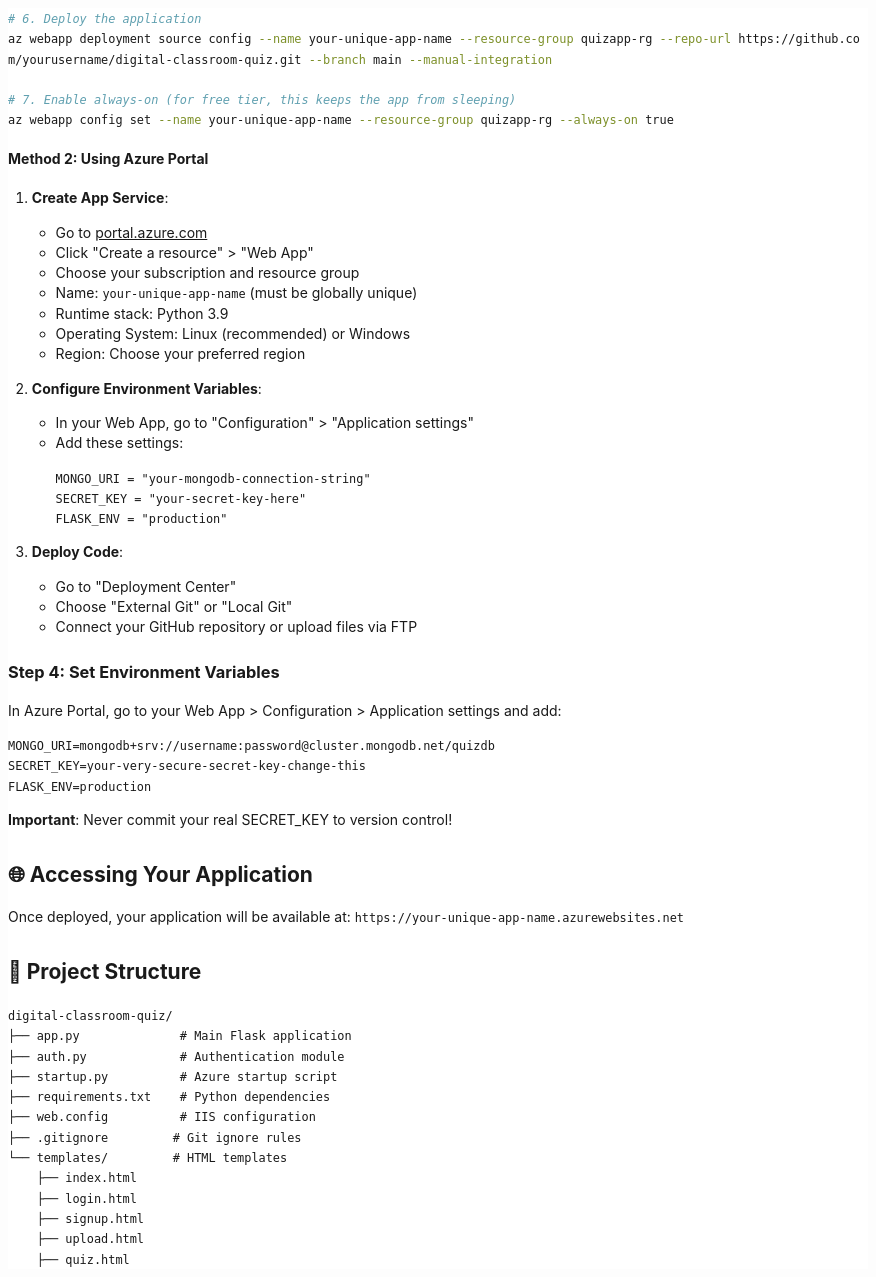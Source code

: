 ```bash
# 6. Deploy the application
az webapp deployment source config --name your-unique-app-name --resource-group quizapp-rg --repo-url https://github.com/yourusername/digital-classroom-quiz.git --branch main --manual-integration

# 7. Enable always-on (for free tier, this keeps the app from sleeping)
az webapp config set --name your-unique-app-name --resource-group quizapp-rg --always-on true
```

#### Method 2: Using Azure Portal

1. **Create App Service**:
   - Go to [portal.azure.com](https://portal.azure.com)
   - Click "Create a resource" > "Web App"
   - Choose your subscription and resource group
   - Name: `your-unique-app-name` (must be globally unique)
   - Runtime stack: Python 3.9
   - Operating System: Linux (recommended) or Windows
   - Region: Choose your preferred region

2. **Configure Environment Variables**:
   - In your Web App, go to "Configuration" > "Application settings"
   - Add these settings:
     ```
     MONGO_URI = "your-mongodb-connection-string"
     SECRET_KEY = "your-secret-key-here"
     FLASK_ENV = "production"
     ```

3. **Deploy Code**:
   - Go to "Deployment Center"
   - Choose "External Git" or "Local Git"
   - Connect your GitHub repository or upload files via FTP

### Step 4: Set Environment Variables

In Azure Portal, go to your Web App > Configuration > Application settings and add:

```env
MONGO_URI=mongodb+srv://username:password@cluster.mongodb.net/quizdb
SECRET_KEY=your-very-secure-secret-key-change-this
FLASK_ENV=production
```

**Important**: Never commit your real SECRET_KEY to version control!

## 🌐 Accessing Your Application

Once deployed, your application will be available at:
`https://your-unique-app-name.azurewebsites.net`

## 📁 Project Structure

```
digital-classroom-quiz/
├── app.py              # Main Flask application
├── auth.py             # Authentication module
├── startup.py          # Azure startup script
├── requirements.txt    # Python dependencies
├── web.config          # IIS configuration
├── .gitignore         # Git ignore rules
└── templates/         # HTML templates
    ├── index.html
    ├── login.html
    ├── signup.html
    ├── upload.html
    ├── quiz.html
```
